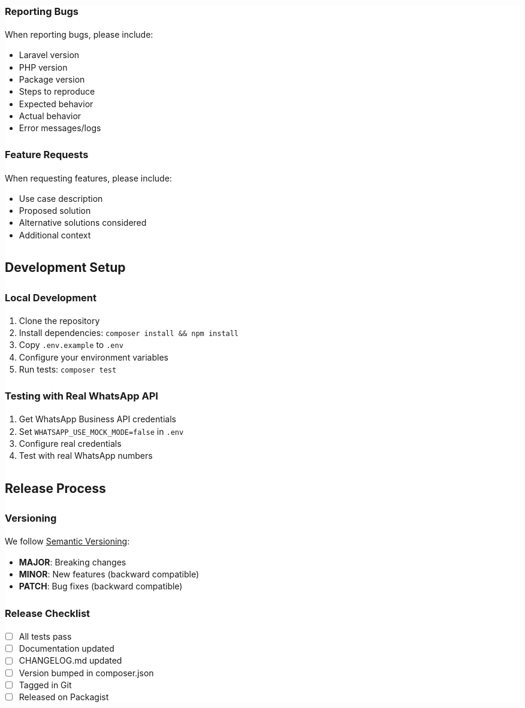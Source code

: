 ### Reporting Bugs

When reporting bugs, please include:

- Laravel version
- PHP version
- Package version
- Steps to reproduce
- Expected behavior
- Actual behavior
- Error messages/logs

### Feature Requests

When requesting features, please include:

- Use case description
- Proposed solution
- Alternative solutions considered
- Additional context

## Development Setup

### Local Development

1. Clone the repository
2. Install dependencies: `composer install && npm install`
3. Copy `.env.example` to `.env`
4. Configure your environment variables
5. Run tests: `composer test`

### Testing with Real WhatsApp API

1. Get WhatsApp Business API credentials
2. Set `WHATSAPP_USE_MOCK_MODE=false` in `.env`
3. Configure real credentials
4. Test with real WhatsApp numbers

## Release Process

### Versioning

We follow [Semantic Versioning](https://semver.org/):

- **MAJOR**: Breaking changes
- **MINOR**: New features (backward compatible)
- **PATCH**: Bug fixes (backward compatible)

### Release Checklist

- [ ] All tests pass
- [ ] Documentation updated
- [ ] CHANGELOG.md updated
- [ ] Version bumped in composer.json
- [ ] Tagged in Git
- [ ] Released on Packagist
